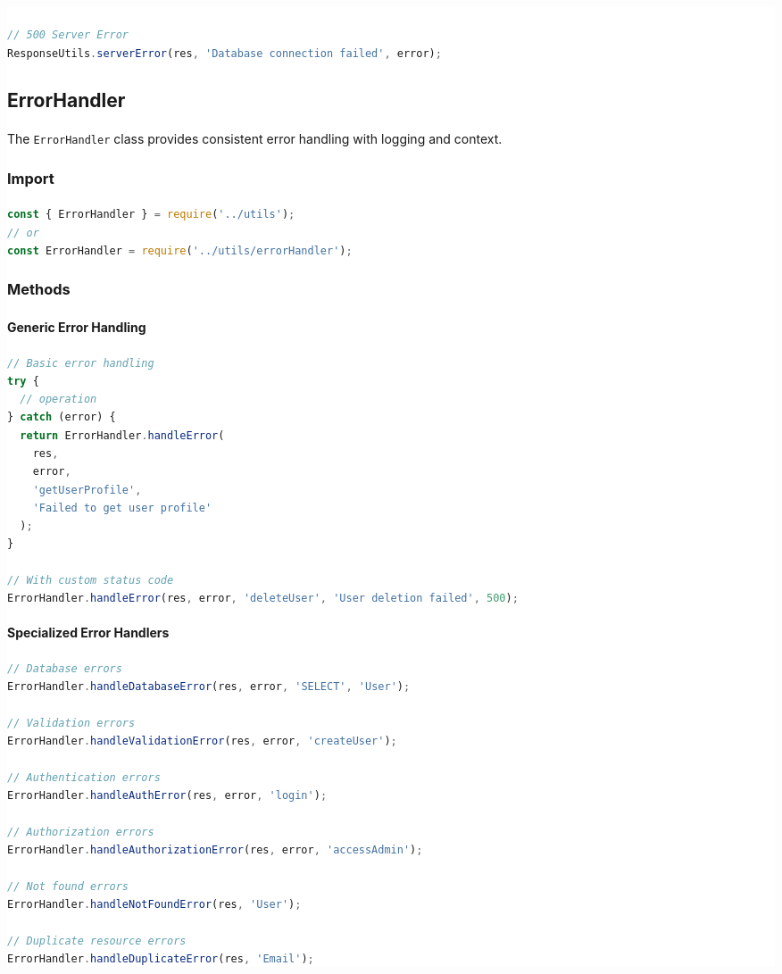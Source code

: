 ```javascript

// 500 Server Error
ResponseUtils.serverError(res, 'Database connection failed', error);
```

## ErrorHandler

The `ErrorHandler` class provides consistent error handling with logging and context.

### Import

```javascript
const { ErrorHandler } = require('../utils');
// or
const ErrorHandler = require('../utils/errorHandler');
```

### Methods

#### Generic Error Handling

```javascript
// Basic error handling
try {
  // operation
} catch (error) {
  return ErrorHandler.handleError(
    res,
    error,
    'getUserProfile',
    'Failed to get user profile'
  );
}

// With custom status code
ErrorHandler.handleError(res, error, 'deleteUser', 'User deletion failed', 500);
```

#### Specialized Error Handlers

```javascript
// Database errors
ErrorHandler.handleDatabaseError(res, error, 'SELECT', 'User');

// Validation errors
ErrorHandler.handleValidationError(res, error, 'createUser');

// Authentication errors
ErrorHandler.handleAuthError(res, error, 'login');

// Authorization errors
ErrorHandler.handleAuthorizationError(res, error, 'accessAdmin');

// Not found errors
ErrorHandler.handleNotFoundError(res, 'User');

// Duplicate resource errors
ErrorHandler.handleDuplicateError(res, 'Email');
```
